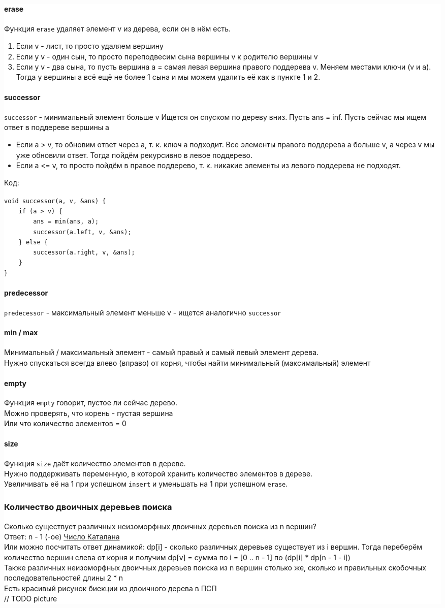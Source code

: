 #### erase
Функция `erase` удаляет элемент v из дерева, если он в нём есть.  
1) Если v - лист, то просто удаляем вершину  
2) Если у v - один сын, то просто переподвесим сына вершины v к родителю вершины v  
3) Если у v - два сына, то пусть вершина a = самая левая вершина правого поддерева v. Меняем местами ключи (v и a). Тогда у вершины a всё ещё не более 1 сына и мы можем удалить её как в пункте 1 и 2.  

#### successor
`successor` - минимальный элемент больше v
Ищется он спуском по дереву вниз. Пусть ans = inf. Пусть сейчас мы ищем ответ в поддереве вершины a  
- Если a > v, то обновим ответ через a, т. к. ключ a подходит. Все элементы правого поддерева a больше v, а через v мы уже обновили ответ. Тогда пойдём рекурсивно в левое поддерево.
- Если a <= v, то просто пойдём в правое поддерево, т. к. никакие элементы из левого поддерева не подходят.

Код:
	
	void successor(a, v, &ans) {
		if (a > v) {
			ans = min(ans, a);
			successor(a.left, v, &ans);
		} else {
			successor(a.right, v, &ans);
		}
	}
	
#### predecessor
`predecessor` - максимальный элемент меньше v - ищется аналогично `successor`

	
#### min / max
Минимальный / максимальный элемент - самый правый и самый левый элемент дерева.  
Нужно спускаться всегда влево (вправо) от корня, чтобы найти минимальный (максимальный) элемент  

#### empty
Функция `empty` говорит, пустое ли сейчас дерево.  
Можно проверять, что корень - пустая вершина  
Или что количество элементов = 0  

#### size
Функция `size` даёт количество элементов в дереве.  
Нужно поддерживать переменную, в которой хранить количество элементов в дереве.  
Увеличивать её на 1 при успешном `insert` и уменьшать на 1 при успешном `erase`.  

### Количество двоичных деревьев поиска
Сколько существует различных неизоморфных двоичных деревьев поиска из n вершин?  
Ответ: n - 1 (-ое) [Число Каталана](https://ru.wikipedia.org/wiki/%D0%A7%D0%B8%D1%81%D0%BB%D0%B0_%D0%9A%D0%B0%D1%82%D0%B0%D0%BB%D0%B0%D0%BD%D0%B0)  
Или можно посчитать ответ динамикой: dp[i] - сколько различных деревьев существует из i вершин. Тогда переберём количество вершин слева от корня и получим dp[v] = сумма по i = [0 .. n - 1] по (dp[i] * dp[n - 1 - i])  
Также различных неизоморфных двоичных деревьев поиска из n вершин столько же, сколько и правильных скобочных последовательностей длины 2 * n  
Есть красивый рисунок биекции из двоичного дерева в ПСП  
// TODO picture
